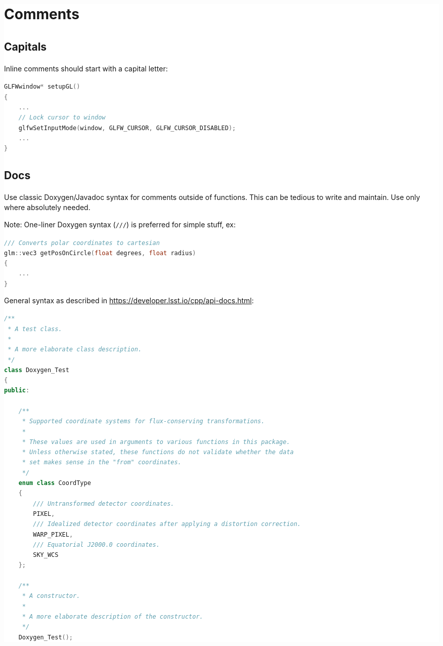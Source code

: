 # Comments
## Capitals
Inline comments should start with a capital letter:

```C++
GLFWwindow* setupGL()
{
    ...
    // Lock cursor to window
    glfwSetInputMode(window, GLFW_CURSOR, GLFW_CURSOR_DISABLED);
    ...
}
```

## Docs
Use classic Doxygen/Javadoc syntax for comments outside of functions. This can be tedious to write and maintain. Use only where absolutely needed.

Note: One-liner Doxygen syntax (`///`) is preferred for simple stuff, ex:

```C++
/// Converts polar coordinates to cartesian
glm::vec3 getPosOnCircle(float degrees, float radius)
{
    ...
}
```

General syntax as described in https://developer.lsst.io/cpp/api-docs.html:

```C++
/**
 * A test class.
 * 
 * A more elaborate class description.
 */
class Doxygen_Test
{
public:

    /**
     * Supported coordinate systems for flux-conserving transformations.
     *
     * These values are used in arguments to various functions in this package.
     * Unless otherwise stated, these functions do not validate whether the data
     * set makes sense in the "from" coordinates.
     */
    enum class CoordType
    {
        /// Untransformed detector coordinates.
        PIXEL,
        /// Idealized detector coordinates after applying a distortion correction.
        WARP_PIXEL,
        /// Equatorial J2000.0 coordinates.
        SKY_WCS
    };

    /**
     * A constructor.
     * 
     * A more elaborate description of the constructor.
     */
    Doxygen_Test();
```